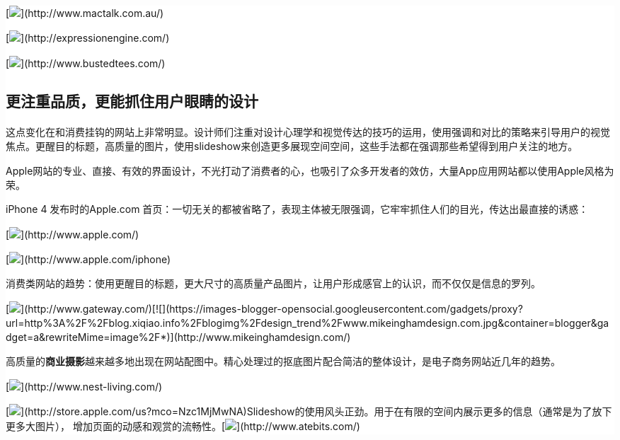 [![](https://images-blogger-opensocial.googleusercontent.com/gadgets/proxy?url=http%3A%2F%2Fblog.xiqiao.info%2Fblogimg%2Fdesign_trend%2F23Snap14.jpg&container=blogger&gadget=a&rewriteMime=image%2F*)](http://www.mactalk.com.au/)

[![](https://images-blogger-opensocial.googleusercontent.com/gadgets/proxy?url=http%3A%2F%2Fblog.xiqiao.info%2Fblogimg%2Fdesign_trend%2F24Snap12.jpg&container=blogger&gadget=a&rewriteMime=image%2F*)](http://expressionengine.com/)

[![](https://images-blogger-opensocial.googleusercontent.com/gadgets/proxy?url=http%3A%2F%2Fblog.xiqiao.info%2Fblogimg%2Fdesign_trend%2FSnap13.jpg&container=blogger&gadget=a&rewriteMime=image%2F*)](http://www.bustedtees.com/)

更注重品质，更能抓住用户眼睛的设计
----------------------------------


这点变化在和消费挂钩的网站上非常明显。设计师们注重对设计心理学和视觉传达的技巧的运用，使用强调和对比的策略来引导用户的视觉焦点。更醒目的标题，高质量的图片，使用slideshow来创造更多展现空间空间，这些手法都在强调那些希望得到用户关注的地方。

Apple网站的专业、直接、有效的界面设计，不光打动了消费者的心，也吸引了众多开发者的效仿，大量App应用网站都以使用Apple风格为荣。

iPhone 4 发布时的Apple.com
首页：一切无关的都被省略了，表现主体被无限强调，它牢牢抓住人们的目光，传达出最直接的诱惑：

[![](https://images-blogger-opensocial.googleusercontent.com/gadgets/proxy?url=http%3A%2F%2Fblog.xiqiao.info%2Fblogimg%2Fdesign_trend%2F25www_apple_com.png&container=blogger&gadget=a&rewriteMime=image%2F*)](http://www.apple.com/)


[![](https://images-blogger-opensocial.googleusercontent.com/gadgets/proxy?url=http%3A%2F%2Fblog.xiqiao.info%2Fblogimg%2Fdesign_trend%2Fwww_apple_com_iphone.png&container=blogger&gadget=a&rewriteMime=image%2F*)](http://www.apple.com/iphone)



消费类网站的趋势：使用更醒目的标题，更大尺寸的高质量产品图片，让用户形成感官上的认识，而不仅仅是信息的罗列。



[![](https://images-blogger-opensocial.googleusercontent.com/gadgets/proxy?url=http%3A%2F%2Fblog.xiqiao.info%2Fblogimg%2Fdesign_trend%2F26www_gateway_com.png&container=blogger&gadget=a&rewriteMime=image%2F*)](http://www.gateway.com/)[![](https://images-blogger-opensocial.googleusercontent.com/gadgets/proxy?url=http%3A%2F%2Fblog.xiqiao.info%2Fblogimg%2Fdesign_trend%2Fwww.mikeinghamdesign.com.jpg&container=blogger&gadget=a&rewriteMime=image%2F*)](http://www.mikeinghamdesign.com/)


高质量的**商业摄影**越来越多地出现在网站配图中。精心处理过的抠底图片配合简洁的整体设计，是电子商务网站近几年的趋势。 



[![](https://images-blogger-opensocial.googleusercontent.com/gadgets/proxy?url=http%3A%2F%2Fblog.xiqiao.info%2Fblogimg%2Fdesign_trend%2F27www_nest-living_com.png&container=blogger&gadget=a&rewriteMime=image%2F*)](http://www.nest-living.com/)

[![](https://images-blogger-opensocial.googleusercontent.com/gadgets/proxy?url=http%3A%2F%2Fblog.xiqiao.info%2Fblogimg%2Fdesign_trend%2FSnap8.jpg&container=blogger&gadget=a&rewriteMime=image%2F*)](http://store.apple.com/us?mco=Nzc1MjMwNA)Slideshow的使用风头正劲。用于在有限的空间内展示更多的信息（通常是为了放下更多大图片），
增加页面的动感和观赏的流畅性。[![](https://images-blogger-opensocial.googleusercontent.com/gadgets/proxy?url=http%3A%2F%2Fblog.xiqiao.info%2Fblogimg%2Fdesign_trend%2F28www.atebits.com.jpg&container=blogger&gadget=a&rewriteMime=image%2F*)](http://www.atebits.com/)
